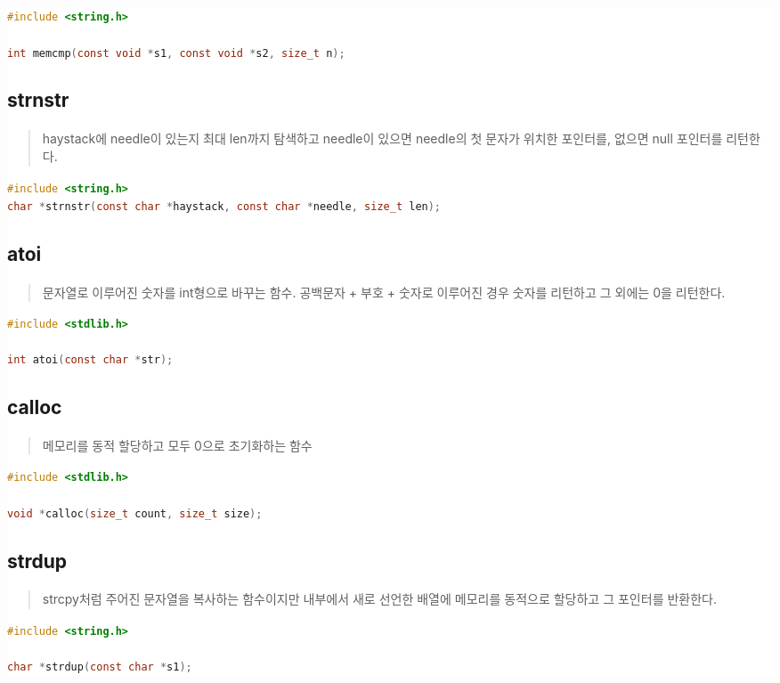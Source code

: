 ```c
#include <string.h>

int memcmp(const void *s1, const void *s2, size_t n);
```

## strnstr

> haystack에 needle이 있는지 최대 len까지 탐색하고 needle이 있으면 needle의 첫 문자가 위치한 포인터를, 없으면 null 포인터를 리턴한다.

```c
#include <string.h>
char *strnstr(const char *haystack, const char *needle, size_t len);
```

## atoi

> 문자열로 이루어진 숫자를 int형으로 바꾸는 함수. 공백문자 + 부호 + 숫자로 이루어진 경우 숫자를 리턴하고 그 외에는 0을 리턴한다.

```c
#include <stdlib.h>

int atoi(const char *str);
```

## calloc

> 메모리를 동적 할당하고 모두 0으로 초기화하는 함수

```c
#include <stdlib.h>

void *calloc(size_t count, size_t size);
```

## strdup

> strcpy처럼 주어진 문자열을 복사하는 함수이지만 내부에서 새로 선언한 배열에 메모리를 동적으로 할당하고 그 포인터를 반환한다.

```c
#include <string.h>

char *strdup(const char *s1);
```
